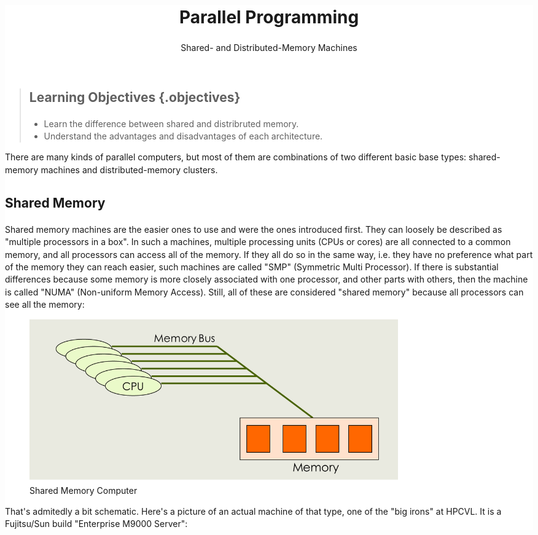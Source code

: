 ﻿---
layout: page
title: Parallel Programming
subtitle: Shared- and Distributed-Memory Machines
minutes: 20
---
> ## Learning Objectives {.objectives}
>
> *   Learn the difference between shared and distribruted memory.
> *   Understand the advantages and disadvantages of each architecture.

There are many kinds of parallel computers, but most of them are combinations of two different basic base types: shared-memory machines and distributed-memory clusters. 

## Shared Memory

Shared memory machines are the easier ones to use and were the ones introduced first. They can loosely be described as "multiple processors in a box". In such a machines, multiple processing units (CPUs or cores) are all connected to a common memory, and all processors can access all of the memory. If they all do so in the same way, i.e. they have no preference what part of the memory they can reach easier, such machines are called "SMP" (Symmetric Multi Processor). If there is substantial differences because some memory is more closely associated with one processor, and other parts with others, then the machine is called "NUMA" (Non-uniform Memory Access). Still, all of these are considered "shared memory" because all processors can see all the memory:

<figure><img src="fig/Shared_Memory.png" width="600"><figcaption>Shared Memory Computer</figcaption></figure>

That's admitedly a bit schematic. Here's a picture of an actual machine of that type, one of the "big irons" at HPCVL. It is a Fujitsu/Sun build "Enterprise M9000 Server":
